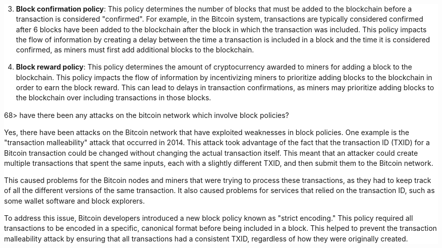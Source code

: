 3. **Block confirmation policy**: This policy
   determines the number of blocks that must be
   added to the blockchain before a transaction is
   considered "confirmed". For example, in the
   Bitcoin system, transactions are typically
   considered confirmed after 6 blocks have been
   added to the blockchain after the block in
   which the transaction was included. This policy
   impacts the flow of information by creating
   a delay between the time a transaction is
   included in a block and the time it is
   considered confirmed, as miners must first add
   additional blocks to the blockchain.

4. **Block reward policy**: This policy determines
   the amount of cryptocurrency awarded to miners
   for adding a block to the blockchain. This
   policy impacts the flow of information by
   incentivizing miners to prioritize adding
   blocks to the blockchain in order to earn the
   block reward. This can lead to delays in
   transaction confirmations, as miners may
   prioritize adding blocks to the blockchain over
   including transactions in those blocks.

68> have there been any attacks on the bitcoin
network which involve block policies?

Yes, there have been attacks on the Bitcoin
network that have exploited weaknesses in block
policies. One example is the "transaction
malleability" attack that occurred in 2014. This
attack took advantage of the fact that the
transaction ID (TXID) for a Bitcoin transaction
could be changed without changing the actual
transaction itself. This meant that an attacker
could create multiple transactions that spent the
same inputs, each with a slightly different TXID,
and then submit them to the Bitcoin network.

This caused problems for the Bitcoin nodes and
miners that were trying to process these
transactions, as they had to keep track of all the
different versions of the same transaction. It
also caused problems for services that relied on
the transaction ID, such as some wallet software
and block explorers.

To address this issue, Bitcoin developers
introduced a new block policy known as "strict
encoding." This policy required all transactions
to be encoded in a specific, canonical format
before being included in a block. This helped to
prevent the transaction malleability attack by
ensuring that all transactions had a consistent
TXID, regardless of how they were originally
created.
